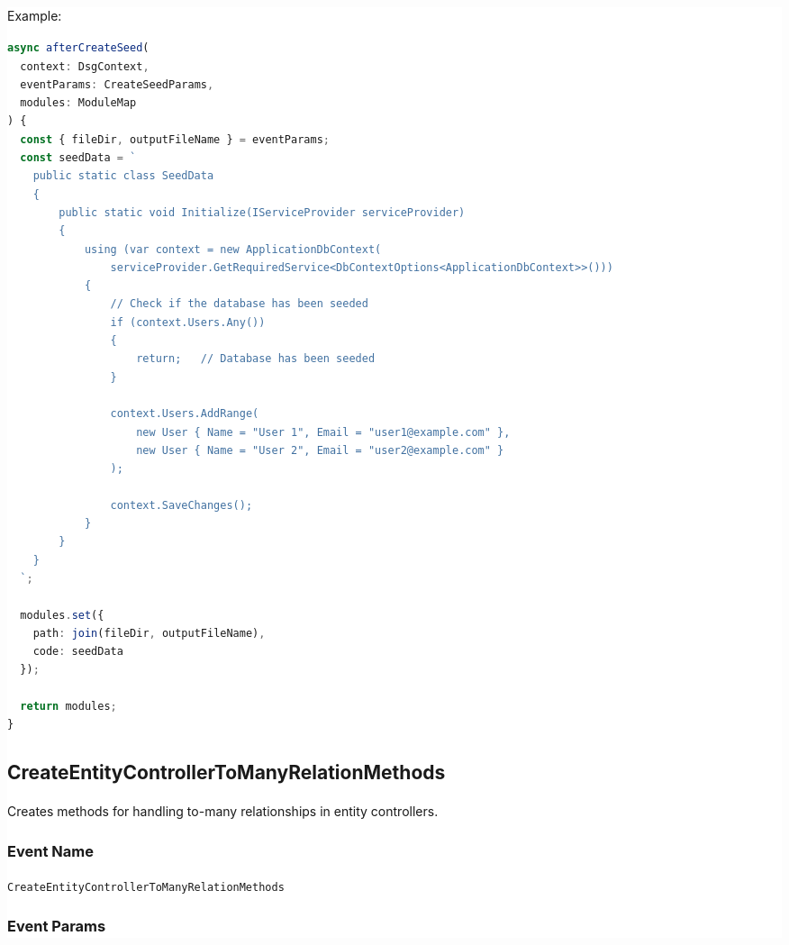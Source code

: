 Example:

```ts
async afterCreateSeed(
  context: DsgContext,
  eventParams: CreateSeedParams,
  modules: ModuleMap
) {
  const { fileDir, outputFileName } = eventParams;
  const seedData = `
    public static class SeedData
    {
        public static void Initialize(IServiceProvider serviceProvider)
        {
            using (var context = new ApplicationDbContext(
                serviceProvider.GetRequiredService<DbContextOptions<ApplicationDbContext>>()))
            {
                // Check if the database has been seeded
                if (context.Users.Any())
                {
                    return;   // Database has been seeded
                }

                context.Users.AddRange(
                    new User { Name = "User 1", Email = "user1@example.com" },
                    new User { Name = "User 2", Email = "user2@example.com" }
                );

                context.SaveChanges();
            }
        }
    }
  `;

  modules.set({
    path: join(fileDir, outputFileName),
    code: seedData
  });

  return modules;
}
```

## CreateEntityControllerToManyRelationMethods

Creates methods for handling to-many relationships in entity controllers.

### Event Name

`CreateEntityControllerToManyRelationMethods`

### Event Params
